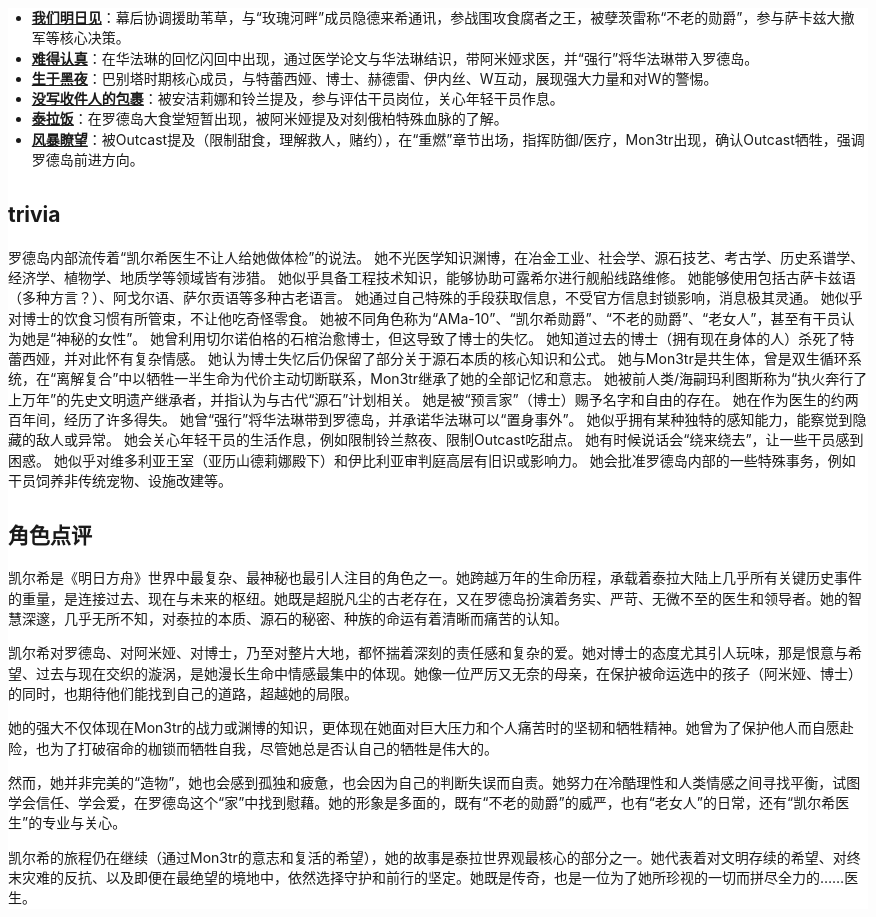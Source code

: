 -   **[我们明日见](../stories/act18mini.md)**：幕后协调援助苇草，与“玫瑰河畔”成员隐德来希通讯，参战围攻食腐者之王，被孽茨雷称“不老的勋爵”，参与萨卡兹大撤军等核心决策。
-   **[难得认真](../stories/story_bldsk_set_2.md)**：在华法琳的回忆闪回中出现，通过医学论文与华法琳结识，带阿米娅求医，并“强行”将华法琳带入罗德岛。
-   **[生于黑夜](../stories/act9d0.md)**：巴别塔时期核心成员，与特蕾西娅、博士、赫德雷、伊内丝、W互动，展现强大力量和对W的警惕。
-   **[没写收件人的包裹](../stories/story_aglina_set_1.md)**：被安洁莉娜和铃兰提及，参与评估干员岗位，关心年轻干员作息。
-   **[泰拉饭](../stories/act36side.md)**：在罗德岛大食堂短暂出现，被阿米娅提及对刻俄柏特殊血脉的了解。
-   **[风暴瞭望](../stories/main_9.md)**：被Outcast提及（限制甜食，理解救人，赌约），在“重燃”章节出场，指挥防御/医疗，Mon3tr出现，确认Outcast牺牲，强调罗德岛前进方向。
## trivia
罗德岛内部流传着“凯尔希医生不让人给她做体检”的说法。
她不光医学知识渊博，在冶金工业、社会学、源石技艺、考古学、历史系谱学、经济学、植物学、地质学等领域皆有涉猎。
她似乎具备工程技术知识，能够协助可露希尔进行舰船线路维修。
她能够使用包括古萨卡兹语（多种方言？）、阿戈尔语、萨尔贡语等多种古老语言。
她通过自己特殊的手段获取信息，不受官方信息封锁影响，消息极其灵通。
她似乎对博士的饮食习惯有所管束，不让他吃奇怪零食。
她被不同角色称为“AMa-10”、“凯尔希勋爵”、“不老的勋爵”、“老女人”，甚至有干员认为她是“神秘的女性”。
她曾利用切尔诺伯格的石棺治愈博士，但这导致了博士的失忆。
她知道过去的博士（拥有现在身体的人）杀死了特蕾西娅，并对此怀有复杂情感。
她认为博士失忆后仍保留了部分关于源石本质的核心知识和公式。
她与Mon3tr是共生体，曾是双生循环系统，在“离解复合”中以牺牲一半生命为代价主动切断联系，Mon3tr继承了她的全部记忆和意志。
她被前人类/海嗣玛利图斯称为“执火奔行了上万年”的先史文明遗产继承者，并指认为与古代“源石”计划相关。
她是被“预言家”（博士）赐予名字和自由的存在。
她在作为医生的约两百年间，经历了许多得失。
她曾“强行”将华法琳带到罗德岛，并承诺华法琳可以“置身事外”。
她似乎拥有某种独特的感知能力，能察觉到隐藏的敌人或异常。
她会关心年轻干员的生活作息，例如限制铃兰熬夜、限制Outcast吃甜点。
她有时候说话会“绕来绕去”，让一些干员感到困惑。
她似乎对维多利亚王室（亚历山德莉娜殿下）和伊比利亚审判庭高层有旧识或影响力。
她会批准罗德岛内部的一些特殊事务，例如干员饲养非传统宠物、设施改建等。
## 角色点评
凯尔希是《明日方舟》世界中最复杂、最神秘也最引人注目的角色之一。她跨越万年的生命历程，承载着泰拉大陆上几乎所有关键历史事件的重量，是连接过去、现在与未来的枢纽。她既是超脱凡尘的古老存在，又在罗德岛扮演着务实、严苛、无微不至的医生和领导者。她的智慧深邃，几乎无所不知，对泰拉的本质、源石的秘密、种族的命运有着清晰而痛苦的认知。

凯尔希对罗德岛、对阿米娅、对博士，乃至对整片大地，都怀揣着深刻的责任感和复杂的爱。她对博士的态度尤其引人玩味，那是恨意与希望、过去与现在交织的漩涡，是她漫长生命中情感最集中的体现。她像一位严厉又无奈的母亲，在保护被命运选中的孩子（阿米娅、博士）的同时，也期待他们能找到自己的道路，超越她的局限。

她的强大不仅体现在Mon3tr的战力或渊博的知识，更体现在她面对巨大压力和个人痛苦时的坚韧和牺牲精神。她曾为了保护他人而自愿赴险，也为了打破宿命的枷锁而牺牲自我，尽管她总是否认自己的牺牲是伟大的。

然而，她并非完美的“造物”，她也会感到孤独和疲惫，也会因为自己的判断失误而自责。她努力在冷酷理性和人类情感之间寻找平衡，试图学会信任、学会爱，在罗德岛这个“家”中找到慰藉。她的形象是多面的，既有“不老的勋爵”的威严，也有“老女人”的日常，还有“凯尔希医生”的专业与关心。

凯尔希的旅程仍在继续（通过Mon3tr的意志和复活的希望），她的故事是泰拉世界观最核心的部分之一。她代表着对文明存续的希望、对终末灾难的反抗、以及即便在最绝望的境地中，依然选择守护和前行的坚定。她既是传奇，也是一位为了她所珍视的一切而拼尽全力的……医生。